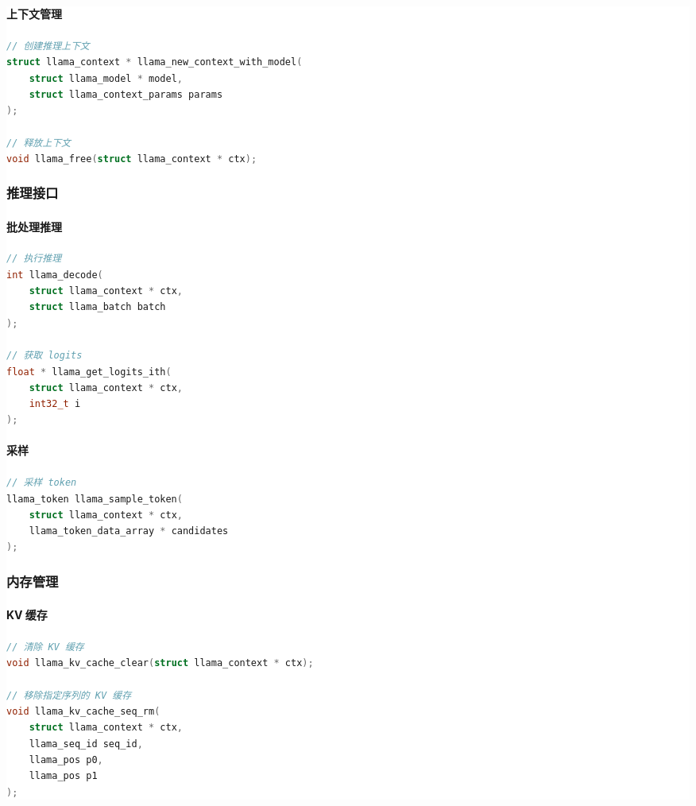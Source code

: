 #### 上下文管理
```cpp
// 创建推理上下文
struct llama_context * llama_new_context_with_model(
    struct llama_model * model,
    struct llama_context_params params
);

// 释放上下文
void llama_free(struct llama_context * ctx);
```

### 推理接口

#### 批处理推理
```cpp
// 执行推理
int llama_decode(
    struct llama_context * ctx,
    struct llama_batch batch
);

// 获取 logits
float * llama_get_logits_ith(
    struct llama_context * ctx,
    int32_t i
);
```

#### 采样
```cpp
// 采样 token
llama_token llama_sample_token(
    struct llama_context * ctx,
    llama_token_data_array * candidates
);
```

### 内存管理

#### KV 缓存
```cpp
// 清除 KV 缓存
void llama_kv_cache_clear(struct llama_context * ctx);

// 移除指定序列的 KV 缓存
void llama_kv_cache_seq_rm(
    struct llama_context * ctx,
    llama_seq_id seq_id,
    llama_pos p0,
    llama_pos p1
);
```
